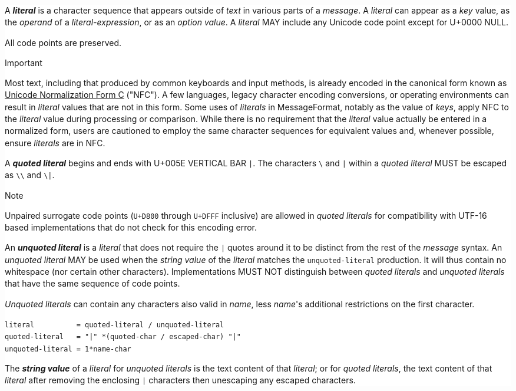 A **_<dfn>literal</dfn>_** is a character sequence that appears outside
of _text_ in various parts of a _message_.
A _literal_ can appear
as a _key_ value,
as the _operand_ of a _literal-expression_,
or as an _option value_.
A _literal_ MAY include any Unicode code point except for U+0000 NULL.

All code points are preserved.

> [!IMPORTANT]
> Most text, including that produced by common keyboards and input methods,
> is already encoded in the canonical form known as
> [Unicode Normalization Form C](https://unicode.org/reports/tr15) ("NFC").
> A few languages, legacy character encoding conversions, or operating environments
> can result in _literal_ values that are not in this form.
> Some uses of _literals_ in MessageFormat,
> notably as the value of _keys_,
> apply NFC to the _literal_ value during processing or comparison.
> While there is no requirement that the _literal_ value actually be entered
> in a normalized form,
> users are cautioned to employ the same character sequences
> for equivalent values and, whenever possible, ensure _literals_ are in NFC.

A **_<dfn>quoted literal</dfn>_** begins and ends with U+005E VERTICAL BAR `|`.
The characters `\` and `|` within a _quoted literal_ MUST be
escaped as `\\` and `\|`.

> [!NOTE]
> Unpaired surrogate code points (`U+D800` through `U+DFFF` inclusive)
> are allowed in _quoted literals_ for compatibility with UTF-16 based
> implementations that do not check for this encoding error.

An **_<dfn>unquoted literal</dfn>_** is a _literal_ that does not require the `|`
quotes around it to be distinct from the rest of the _message_ syntax.
An _unquoted literal_ MAY be used when the _string value_ of the _literal_
matches the `unquoted-literal` production.
It will thus contain no whitespace (nor certain other characters).
Implementations MUST NOT distinguish between _quoted literals_ and _unquoted literals_
that have the same sequence of code points.

_Unquoted literals_ can contain any characters also valid in _name_,
less _name_'s additional restrictions on the first character.

```abnf
literal          = quoted-literal / unquoted-literal
quoted-literal   = "|" *(quoted-char / escaped-char) "|"
unquoted-literal = 1*name-char
```
The **_<dfn>string value</dfn>_** of a _literal_
for _unquoted literals_ is the text content of that _literal_;
or for _quoted literals_, the text content of that _literal_
after removing the enclosing `|` characters
then unescaping any escaped characters.
